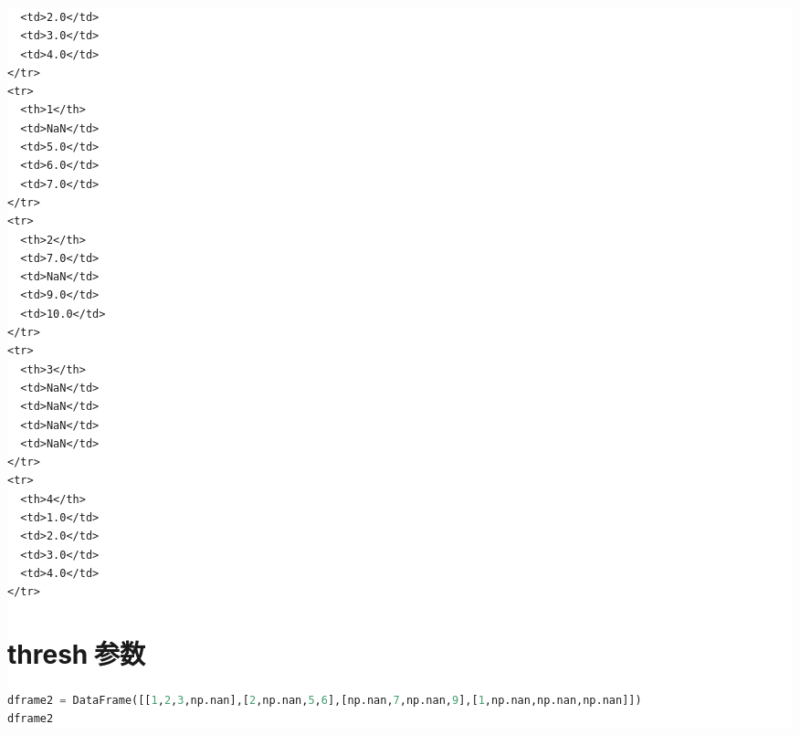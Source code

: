      <td>2.0</td>
      <td>3.0</td>
      <td>4.0</td>
    </tr>
    <tr>
      <th>1</th>
      <td>NaN</td>
      <td>5.0</td>
      <td>6.0</td>
      <td>7.0</td>
    </tr>
    <tr>
      <th>2</th>
      <td>7.0</td>
      <td>NaN</td>
      <td>9.0</td>
      <td>10.0</td>
    </tr>
    <tr>
      <th>3</th>
      <td>NaN</td>
      <td>NaN</td>
      <td>NaN</td>
      <td>NaN</td>
    </tr>
    <tr>
      <th>4</th>
      <td>1.0</td>
      <td>2.0</td>
      <td>3.0</td>
      <td>4.0</td>
    </tr>
  </tbody>
</table>
</div>



# thresh 参数


```python
dframe2 = DataFrame([[1,2,3,np.nan],[2,np.nan,5,6],[np.nan,7,np.nan,9],[1,np.nan,np.nan,np.nan]])
dframe2
```




<div>
<style scoped>
    .dataframe tbody tr th:only-of-type {
        vertical-align: middle;
    }

